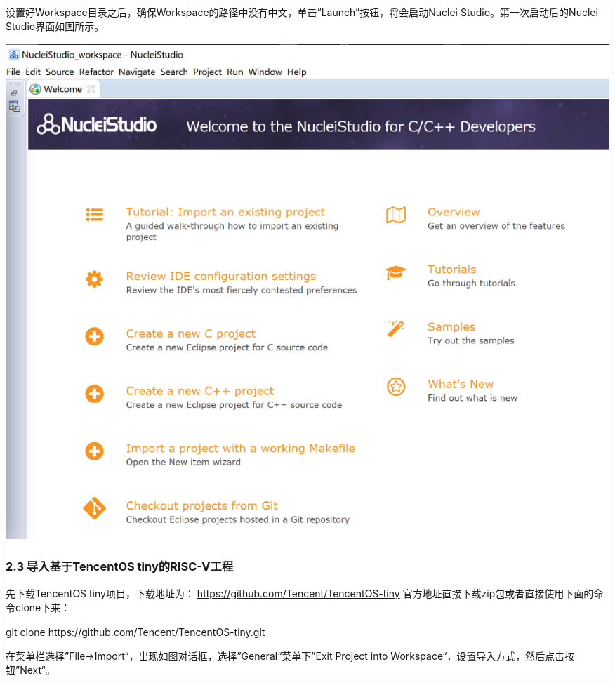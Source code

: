 设置好Workspace目录之后，确保Workspace的路径中没有中文，单击“Launch”按钮，将会启动Nuclei Studio。第一次启动后的Nuclei Studio界面如图所示。

![](image/EVB_LX_guide/nuclei_studio_welcome.png)

### 2.3 导入基于TencentOS tiny的RISC-V工程
先下载TencentOS tiny项目，下载地址为：
https://github.com/Tencent/TencentOS-tiny 
官方地址直接下载zip包或者直接使用下面的命令clone下来：

git clone  https://github.com/Tencent/TencentOS-tiny.git

在菜单栏选择”File->Import“，出现如图对话框，选择”General“菜单下”Exit Project into Workspace“，设置导入方式，然后点击按钮”Next“。

